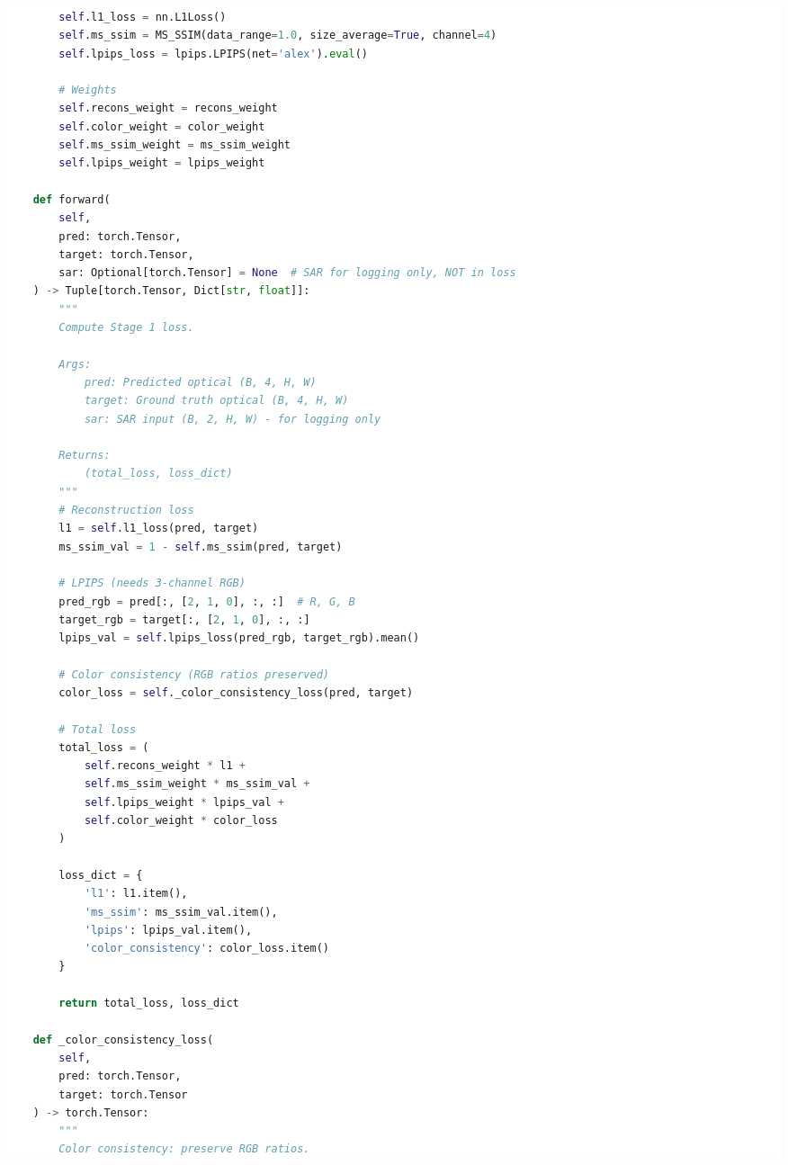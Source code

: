 ```python
        self.l1_loss = nn.L1Loss()
        self.ms_ssim = MS_SSIM(data_range=1.0, size_average=True, channel=4)
        self.lpips_loss = lpips.LPIPS(net='alex').eval()
        
        # Weights
        self.recons_weight = recons_weight
        self.color_weight = color_weight
        self.ms_ssim_weight = ms_ssim_weight
        self.lpips_weight = lpips_weight
    
    def forward(
        self,
        pred: torch.Tensor,
        target: torch.Tensor,
        sar: Optional[torch.Tensor] = None  # SAR for logging only, NOT in loss
    ) -> Tuple[torch.Tensor, Dict[str, float]]:
        """
        Compute Stage 1 loss.
        
        Args:
            pred: Predicted optical (B, 4, H, W)
            target: Ground truth optical (B, 4, H, W)
            sar: SAR input (B, 2, H, W) - for logging only
            
        Returns:
            (total_loss, loss_dict)
        """
        # Reconstruction loss
        l1 = self.l1_loss(pred, target)
        ms_ssim_val = 1 - self.ms_ssim(pred, target)
        
        # LPIPS (needs 3-channel RGB)
        pred_rgb = pred[:, [2, 1, 0], :, :]  # R, G, B
        target_rgb = target[:, [2, 1, 0], :, :]
        lpips_val = self.lpips_loss(pred_rgb, target_rgb).mean()
        
        # Color consistency (RGB ratios preserved)
        color_loss = self._color_consistency_loss(pred, target)
        
        # Total loss
        total_loss = (
            self.recons_weight * l1 +
            self.ms_ssim_weight * ms_ssim_val +
            self.lpips_weight * lpips_val +
            self.color_weight * color_loss
        )
        
        loss_dict = {
            'l1': l1.item(),
            'ms_ssim': ms_ssim_val.item(),
            'lpips': lpips_val.item(),
            'color_consistency': color_loss.item()
        }
        
        return total_loss, loss_dict
    
    def _color_consistency_loss(
        self,
        pred: torch.Tensor,
        target: torch.Tensor
    ) -> torch.Tensor:
        """
        Color consistency: preserve RGB ratios.
```